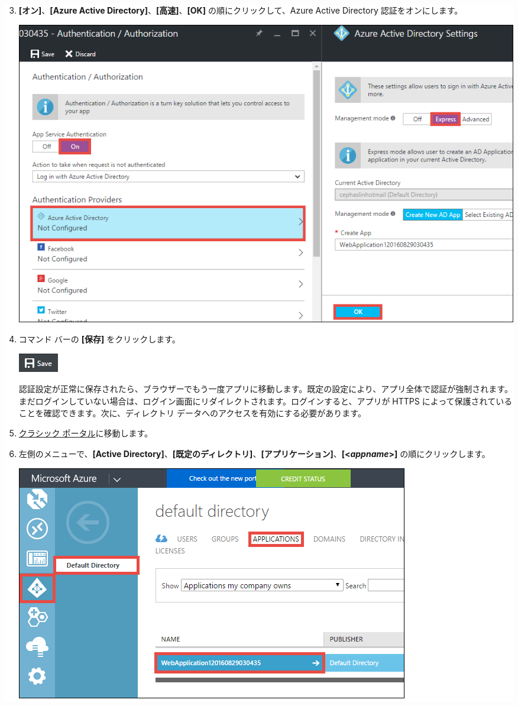 3. **[オン]**、**[Azure Active Directory]**、**[高速]**、**[OK]** の順にクリックして、Azure Active Directory 認証をオンにします。

	![](./media/web-sites-dotnet-lob-application-azure-ad/6-authentication-express.png)

4. コマンド バーの **[保存]** をクリックします。

	![](./media/web-sites-dotnet-lob-application-azure-ad/7-authentication-save.png)

    認証設定が正常に保存されたら、ブラウザーでもう一度アプリに移動します。既定の設定により、アプリ全体で認証が強制されます。まだログインしていない場合は、ログイン画面にリダイレクトされます。ログインすると、アプリが HTTPS によって保護されていることを確認できます。次に、ディレクトリ データへのアクセスを有効にする必要があります。

5. [クラシック ポータル](https://manage.windowsazure.com)に移動します。

6. 左側のメニューで、**[Active Directory]**、**[既定のディレクトリ]**、**[アプリケーション]**、**[&lt;*appname*>]** の順にクリックします。

	![](./media/web-sites-dotnet-lob-application-azure-ad/8-find-aad-application.png)


[Protect the Application with SSL and the Authorize Attribute]: web-sites-dotnet-deploy-aspnet-mvc-app-membership-oauth-sql-database.md#protect-the-application-with-ssl-and-the-authorize-attribute